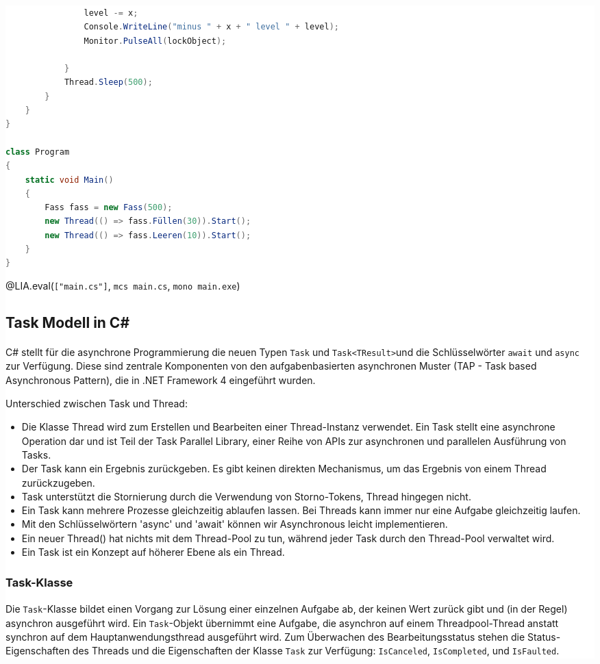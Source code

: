 ```csharp Monitor.cs
                level -= x;
                Console.WriteLine("minus " + x + " level " + level);
                Monitor.PulseAll(lockObject);
               
            }
            Thread.Sleep(500);
        }
    }
}

class Program
{
    static void Main()
    {
        Fass fass = new Fass(500);
        new Thread(() => fass.Füllen(30)).Start();
        new Thread(() => fass.Leeren(10)).Start();
    }
}
```
@LIA.eval(`["main.cs"]`, `mcs main.cs`, `mono main.exe`)

## Task Modell in C#

C# stellt für die asynchrone Programmierung die neuen Typen `Task`  und `Task<TResult>`und die Schlüsselwörter `await` und `async` zur
Verfügung. Diese sind zentrale Komponenten von den 
aufgabenbasierten asynchronen Muster (TAP - Task based Asynchronous Pattern), die in .NET Framework 4 eingeführt wurden.

Unterschied zwischen Task und Thread:

+ Die Klasse Thread wird zum Erstellen und Bearbeiten einer Thread-Instanz verwendet. Ein Task stellt eine asynchrone Operation dar und ist Teil der Task Parallel Library, einer Reihe von APIs zur asynchronen und parallelen Ausführung von Tasks.
+ Der Task kann ein Ergebnis zurückgeben. Es gibt keinen direkten Mechanismus, um das Ergebnis von einem Thread zurückzugeben.
+ Task unterstützt die Stornierung durch die Verwendung von Storno-Tokens, Thread hingegen nicht.
+ Ein Task kann mehrere Prozesse gleichzeitig ablaufen lassen. Bei Threads kann immer nur eine Aufgabe gleichzeitig laufen.
+ Mit den Schlüsselwörtern 'async' und 'await' können wir Asynchronous leicht implementieren.
+ Ein neuer Thread() hat nichts mit dem Thread-Pool zu tun, während jeder Task durch den Thread-Pool verwaltet wird.
+ Ein Task ist ein Konzept auf höherer Ebene als ein Thread.

### Task-Klasse

Die `Task`-Klasse bildet einen Vorgang zur Lösung einer einzelnen Aufgabe ab, der keinen Wert zurück gibt und (in der Regel) asynchron ausgeführt wird. 
Ein `Task`-Objekt übernimmt eine Aufgabe, die asynchron auf einem Threadpool-Thread anstatt synchron auf dem Hauptanwendungsthread ausgeführt wird. 
Zum Überwachen des Bearbeitungsstatus stehen die Status-Eigenschaften des Threads 
und die Eigenschaften der Klasse `Task` zur Verfügung: `IsCanceled`, `IsCompleted`, und `IsFaulted`. 
